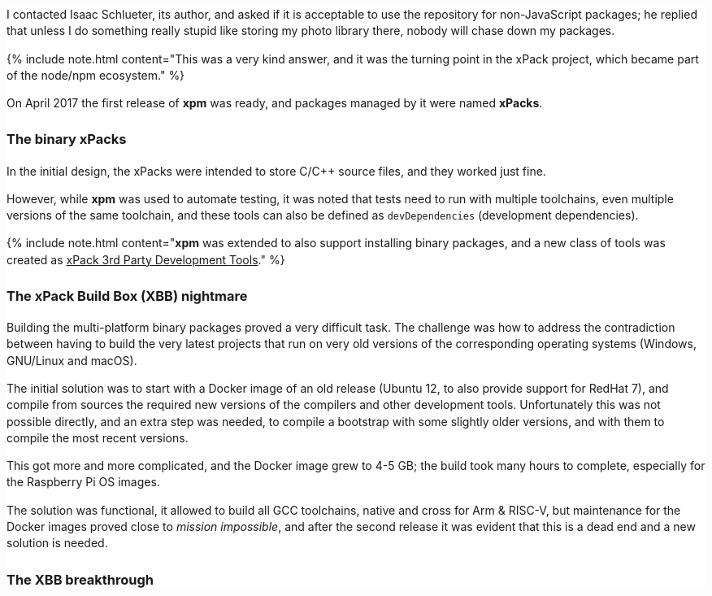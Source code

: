 I contacted Isaac Schlueter, its author, and asked if it is acceptable to
use the repository for non-JavaScript packages; he replied that unless
I do something really stupid like storing my photo library there,
nobody will chase down my packages.

{% include note.html content="This was a very kind answer,
and it was the turning point
in the xPack project, which became part of the node/npm ecosystem." %}

On April 2017 the first release of **xpm** was ready, and packages
managed by it were named **xPacks**.

### The binary xPacks

In the initial design, the xPacks were intended to store C/C++ source
files, and they worked just fine.

However, while **xpm** was used to automate testing, it was noted that
tests need to run with multiple toolchains, even multiple
versions of the same
toolchain, and these tools can also be defined as `devDependencies`
(development dependencies).

{% include note.html content="**xpm** was extended to also support
installing binary packages, and a new class of tools was created as
[xPack 3rd Party Development Tools](https://github.com/xpack-dev-tools/)." %}

### The xPack Build Box (XBB) nightmare

Building the multi-platform binary packages proved a very difficult
task. The challenge was how to address the contradiction between having to
build the very latest projects that run on very old
versions of the corresponding operating systems (Windows, GNU/Linux
and macOS).

The initial solution was to start with a Docker image of an old release
(Ubuntu 12, to also provide support for RedHat 7), and compile from
sources the required new versions of the compilers and other
development tools.
Unfortunately this was not possible directly, and an extra step was needed,
to compile a bootstrap with some slightly older versions, and with them
to compile the most recent versions.

This got more and more complicated, and the Docker image grew to
4-5 GB; the build took many hours to complete,
especially for the Raspberry Pi OS images.

The solution was functional, it allowed to build all GCC toolchains,
native and cross for Arm & RISC-V, but maintenance for the Docker
images proved close to _mission impossible_, and after the second
release it was evident that this is a dead end and a
new solution is needed.

### The XBB breakthrough
